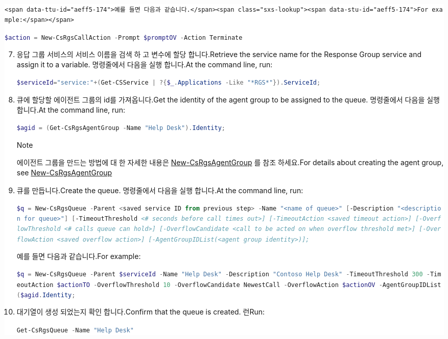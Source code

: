     <span data-ttu-id="aeff5-174">예를 들면 다음과 같습니다.</span><span class="sxs-lookup"><span data-stu-id="aeff5-174">For example:</span></span>
    
   ```powershell
   $action = New-CsRgsCallAction -Prompt $promptOV -Action Terminate
   ```

7. <span data-ttu-id="aeff5-175">응답 그룹 서비스의 서비스 이름을 검색 하 고 변수에 할당 합니다.</span><span class="sxs-lookup"><span data-stu-id="aeff5-175">Retrieve the service name for the Response Group service and assign it to a variable.</span></span> <span data-ttu-id="aeff5-176">명령줄에서 다음을 실행 합니다.</span><span class="sxs-lookup"><span data-stu-id="aeff5-176">At the command line, run:</span></span>
    
   ```powershell
   $serviceId="service:"+(Get-CSService | ?{$_.Applications -Like "*RGS*"}).ServiceId;
   ```

8. <span data-ttu-id="aeff5-177">큐에 할당할 에이전트 그룹의 id를 가져옵니다.</span><span class="sxs-lookup"><span data-stu-id="aeff5-177">Get the identity of the agent group to be assigned to the queue.</span></span> <span data-ttu-id="aeff5-178">명령줄에서 다음을 실행 합니다.</span><span class="sxs-lookup"><span data-stu-id="aeff5-178">At the command line, run:</span></span>
    
   ```powershell
   $agid = (Get-CsRgsAgentGroup -Name "Help Desk").Identity;
   ```

    > [!NOTE]
    > <span data-ttu-id="aeff5-179">에이전트 그룹을 만드는 방법에 대 한 자세한 내용은 [New-CsRgsAgentGroup](https://docs.microsoft.com/powershell/module/skype/new-csrgsagentgroup?view=skype-ps) 를 참조 하세요.</span><span class="sxs-lookup"><span data-stu-id="aeff5-179">For details about creating the agent group, see [New-CsRgsAgentGroup](https://docs.microsoft.com/powershell/module/skype/new-csrgsagentgroup?view=skype-ps)</span></span>
  
9. <span data-ttu-id="aeff5-180">큐를 만듭니다.</span><span class="sxs-lookup"><span data-stu-id="aeff5-180">Create the queue.</span></span> <span data-ttu-id="aeff5-181">명령줄에서 다음을 실행 합니다.</span><span class="sxs-lookup"><span data-stu-id="aeff5-181">At the command line, run:</span></span>
    
   ```powershell
   $q = New-CsRgsQueue -Parent <saved service ID from previous step> -Name "<name of queue>" [-Description "<description for queue>"] [-TimeoutThreshold <# seconds before call times out>] [-TimeoutAction <saved timeout action>] [-OverflowThreshold <# calls queue can hold>] [-OverflowCandidate <call to be acted on when overflow threshold met>] [-OverflowAction <saved overflow action>] [-AgentGroupIDList(<agent group identity>)];
   ```

   <span data-ttu-id="aeff5-182">예를 들면 다음과 같습니다.</span><span class="sxs-lookup"><span data-stu-id="aeff5-182">For example:</span></span>
    
   ```powershell
   $q = New-CsRgsQueue -Parent $serviceId -Name "Help Desk" -Description "Contoso Help Desk" -TimeoutThreshold 300 -TimeoutAction $actionTO -OverflowThreshold 10 -OverflowCandidate NewestCall -OverflowAction $actionOV -AgentGroupIDList($agid.Identity;
   ```

10. <span data-ttu-id="aeff5-183">대기열이 생성 되었는지 확인 합니다.</span><span class="sxs-lookup"><span data-stu-id="aeff5-183">Confirm that the queue is created.</span></span> <span data-ttu-id="aeff5-184">런</span><span class="sxs-lookup"><span data-stu-id="aeff5-184">Run:</span></span>
    
    ```powershell
    Get-CsRgsQueue -Name "Help Desk"
    ```

